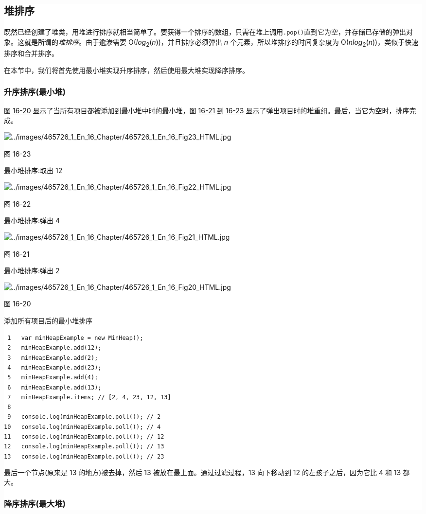## 堆排序

既然已经创建了堆类，用堆进行排序就相当简单了。要获得一个排序的数组，只需在堆上调用`.pop()`直到它为空，并存储已存储的弹出对象。这就是所谓的*堆排序*。由于逾渗需要 O(*log*<sub>2</sub>(*n*))，并且排序必须弹出 *n* 个元素，所以堆排序的时间复杂度为 O(*nlog*<sub>2</sub>(*n*))，类似于快速排序和合并排序。

在本节中，我们将首先使用最小堆实现升序排序，然后使用最大堆实现降序排序。

### 升序排序(最小堆)

图 [16-20](#Fig20) 显示了当所有项目都被添加到最小堆中时的最小堆，图 [16-21](#Fig21) 到 [16-23](#Fig23) 显示了弹出项目时的堆重组。最后，当它为空时，排序完成。

![../images/465726_1_En_16_Chapter/465726_1_En_16_Fig23_HTML.jpg](../images/465726_1_En_16_Chapter/465726_1_En_16_Fig23_HTML.jpg)

图 16-23

最小堆排序:取出 12

![../images/465726_1_En_16_Chapter/465726_1_En_16_Fig22_HTML.jpg](../images/465726_1_En_16_Chapter/465726_1_En_16_Fig22_HTML.jpg)

图 16-22

最小堆排序:弹出 4

![../images/465726_1_En_16_Chapter/465726_1_En_16_Fig21_HTML.jpg](../images/465726_1_En_16_Chapter/465726_1_En_16_Fig21_HTML.jpg)

图 16-21

最小堆排序:弹出 2

![../images/465726_1_En_16_Chapter/465726_1_En_16_Fig20_HTML.jpg](../images/465726_1_En_16_Chapter/465726_1_En_16_Fig20_HTML.jpg)

图 16-20

添加所有项目后的最小堆排序

```
 1   var minHeapExample = new MinHeap();
 2   minHeapExample.add(12);
 3   minHeapExample.add(2);
 4   minHeapExample.add(23);
 5   minHeapExample.add(4);
 6   minHeapExample.add(13);
 7   minHeapExample.items; // [2, 4, 23, 12, 13]
 8
 9   console.log(minHeapExample.poll()); // 2
10   console.log(minHeapExample.poll()); // 4
11   console.log(minHeapExample.poll()); // 12
12   console.log(minHeapExample.poll()); // 13
13   console.log(minHeapExample.poll()); // 23

```

最后一个节点(原来是 13 的地方)被去掉，然后 13 被放在最上面。通过过滤过程，13 向下移动到 12 的左孩子之后，因为它比 4 和 13 都大。

### 降序排序(最大堆)

